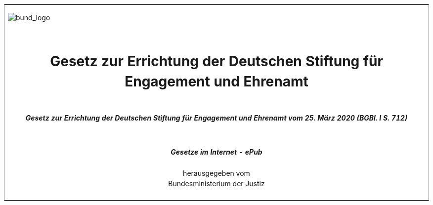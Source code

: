 <span id="DECKBLATT.html"></span>

<table border="0" frame="border" width="100%">

<tr valign="top">

<td align="left">

![bund\_logo](BfJ_2021_Web_de_de.gif)

</td>

<td align="right">

 

</td>

</tr>

<tr align="center" valign="middle">

<td colspan="2">

# Gesetz zur Errichtung der Deutschen Stiftung für Engagement und Ehrenamt

</td>

</tr>

<tr align="center" valign="middle">

<td colspan="2">

##### Gesetz zur Errichtung der Deutschen Stiftung für Engagement und Ehrenamt vom 25. März 2020 (BGBl. I S. 712)

</td>

</tr>

<tr align="center" valign="middle">

<td colspan="2">

  
  

##### Gesetze im Internet - ePub  
  
herausgegeben vom  
Bundesministerium der Justiz

</td>

</tr>

<tr align="center" valign="bottom">

<td colspan="2">

  